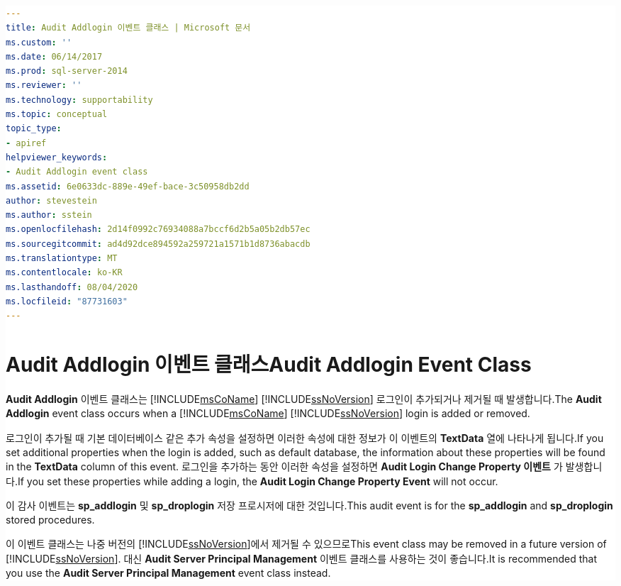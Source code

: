 ```yaml
---
title: Audit Addlogin 이벤트 클래스 | Microsoft 문서
ms.custom: ''
ms.date: 06/14/2017
ms.prod: sql-server-2014
ms.reviewer: ''
ms.technology: supportability
ms.topic: conceptual
topic_type:
- apiref
helpviewer_keywords:
- Audit Addlogin event class
ms.assetid: 6e0633dc-889e-49ef-bace-3c50958db2dd
author: stevestein
ms.author: sstein
ms.openlocfilehash: 2d14f0992c76934088a7bccf6d2b5a05b2db57ec
ms.sourcegitcommit: ad4d92dce894592a259721a1571b1d8736abacdb
ms.translationtype: MT
ms.contentlocale: ko-KR
ms.lasthandoff: 08/04/2020
ms.locfileid: "87731603"
---
```

# <a name="audit-addlogin-event-class"></a><span data-ttu-id="fc2cb-102">Audit Addlogin 이벤트 클래스</span><span class="sxs-lookup"><span data-stu-id="fc2cb-102">Audit Addlogin Event Class</span></span>
  <span data-ttu-id="fc2cb-103">**Audit Addlogin** 이벤트 클래스는 [!INCLUDE[msCoName](../../includes/msconame-md.md)] [!INCLUDE[ssNoVersion](../../includes/ssnoversion-md.md)] 로그인이 추가되거나 제거될 때 발생합니다.</span><span class="sxs-lookup"><span data-stu-id="fc2cb-103">The **Audit Addlogin** event class occurs when a [!INCLUDE[msCoName](../../includes/msconame-md.md)] [!INCLUDE[ssNoVersion](../../includes/ssnoversion-md.md)] login is added or removed.</span></span>  
  
 <span data-ttu-id="fc2cb-104">로그인이 추가될 때 기본 데이터베이스 같은 추가 속성을 설정하면 이러한 속성에 대한 정보가 이 이벤트의 **TextData** 열에 나타나게 됩니다.</span><span class="sxs-lookup"><span data-stu-id="fc2cb-104">If you set additional properties when the login is added, such as default database, the information about these properties will be found in the **TextData** column of this event.</span></span> <span data-ttu-id="fc2cb-105">로그인을 추가하는 동안 이러한 속성을 설정하면 **Audit Login Change Property 이벤트** 가 발생합니다.</span><span class="sxs-lookup"><span data-stu-id="fc2cb-105">If you set these properties while adding a login, the **Audit Login Change Property Event** will not occur.</span></span>  
  
 <span data-ttu-id="fc2cb-106">이 감사 이벤트는 **sp_addlogin** 및 **sp_droplogin** 저장 프로시저에 대한 것입니다.</span><span class="sxs-lookup"><span data-stu-id="fc2cb-106">This audit event is for the **sp_addlogin** and **sp_droplogin** stored procedures.</span></span>  
  
 <span data-ttu-id="fc2cb-107">이 이벤트 클래스는 나중 버전의 [!INCLUDE[ssNoVersion](../../includes/ssnoversion-md.md)]에서 제거될 수 있으므로</span><span class="sxs-lookup"><span data-stu-id="fc2cb-107">This event class may be removed in a future version of [!INCLUDE[ssNoVersion](../../includes/ssnoversion-md.md)].</span></span> <span data-ttu-id="fc2cb-108">대신 **Audit Server Principal Management** 이벤트 클래스를 사용하는 것이 좋습니다.</span><span class="sxs-lookup"><span data-stu-id="fc2cb-108">It is recommended that you use the **Audit Server Principal Management** event class instead.</span></span>  
  